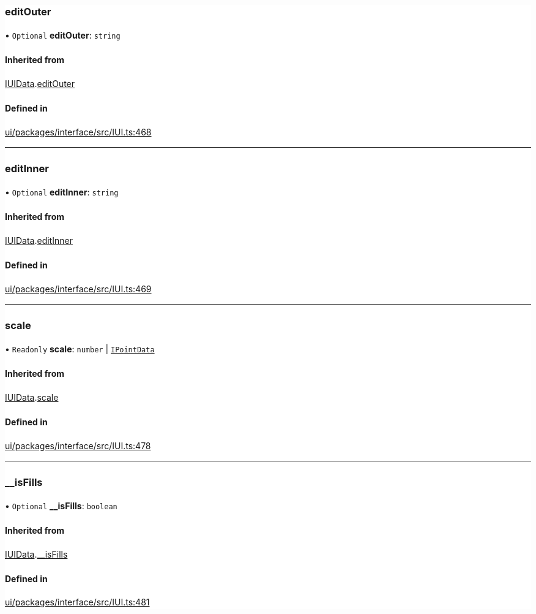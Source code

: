 ### editOuter

• `Optional` **editOuter**: `string`

#### Inherited from

[IUIData](IUIData.md).[editOuter](IUIData.md#editouter)

#### Defined in

[ui/packages/interface/src/IUI.ts:468](https://github.com/leaferjs/leafer-ui/blob/d5b15f5/packages/interface/src/IUI.ts#L468)

___

### editInner

• `Optional` **editInner**: `string`

#### Inherited from

[IUIData](IUIData.md).[editInner](IUIData.md#editinner)

#### Defined in

[ui/packages/interface/src/IUI.ts:469](https://github.com/leaferjs/leafer-ui/blob/d5b15f5/packages/interface/src/IUI.ts#L469)

___

### scale

• `Readonly` **scale**: `number` \| [`IPointData`](IPointData.md)

#### Inherited from

[IUIData](IUIData.md).[scale](IUIData.md#scale)

#### Defined in

[ui/packages/interface/src/IUI.ts:478](https://github.com/leaferjs/leafer-ui/blob/d5b15f5/packages/interface/src/IUI.ts#L478)

___

### \_\_isFills

• `Optional` **\_\_isFills**: `boolean`

#### Inherited from

[IUIData](IUIData.md).[__isFills](IUIData.md#__isfills)

#### Defined in

[ui/packages/interface/src/IUI.ts:481](https://github.com/leaferjs/leafer-ui/blob/d5b15f5/packages/interface/src/IUI.ts#L481)
